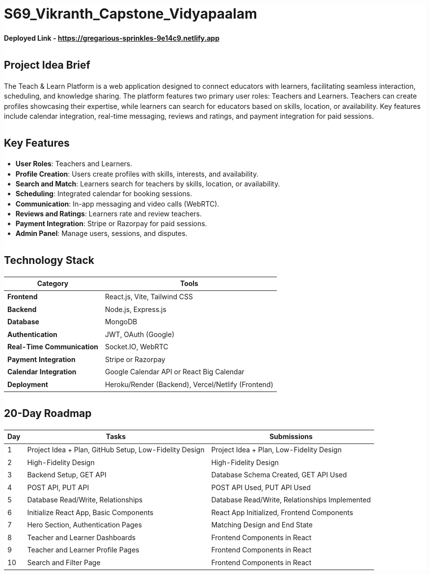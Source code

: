 ﻿# S69_Vikranth_Capstone_Vidyapaalam 

#### Deployed Link - https://gregarious-sprinkles-9e14c9.netlify.app

## Project Idea Brief  
The Teach & Learn Platform is a web application designed to connect educators with learners, facilitating seamless interaction, scheduling, and knowledge sharing. The platform features two primary user roles: Teachers and Learners. Teachers can create profiles showcasing their expertise, while learners can search for educators based on skills, location, or availability. Key features include calendar integration, real-time messaging, reviews and ratings, and payment integration for paid sessions.  

## Key Features  
- **User Roles**: Teachers and Learners.  
- **Profile Creation**: Users create profiles with skills, interests, and availability.  
- **Search and Match**: Learners search for teachers by skills, location, or availability.  
- **Scheduling**: Integrated calendar for booking sessions.  
- **Communication**: In-app messaging and video calls (WebRTC).  
- **Reviews and Ratings**: Learners rate and review teachers.  
- **Payment Integration**: Stripe or Razorpay for paid sessions.  
- **Admin Panel**: Manage users, sessions, and disputes.  

## Technology Stack  
| Category               | Tools                                                                 |  
|------------------------|-----------------------------------------------------------------------|  
| **Frontend**           | React.js, Vite, Tailwind CSS                                          |  
| **Backend**            | Node.js, Express.js                                                   |  
| **Database**           | MongoDB                                                               |  
| **Authentication**     | JWT, OAuth (Google)                                                   |  
| **Real-Time Communication** | Socket.IO, WebRTC                                             |  
| **Payment Integration**| Stripe or Razorpay                                                    |  
| **Calendar Integration** | Google Calendar API or React Big Calendar                           |  
| **Deployment**         | Heroku/Render (Backend), Vercel/Netlify (Frontend)                    |  

## 20-Day Roadmap  
| Day | Tasks                                                                 | Submissions                                  |  
|-----|-----------------------------------------------------------------------|---------------------------------------------|  
| 1   | Project Idea + Plan, GitHub Setup, Low-Fidelity Design                | Project Idea + Plan, Low-Fidelity Design    |  
| 2   | High-Fidelity Design                                                  | High-Fidelity Design                        |  
| 3   | Backend Setup, GET API                                                | Database Schema Created, GET API Used       |  
| 4   | POST API, PUT API                                                     | POST API Used, PUT API Used                  |  
| 5   | Database Read/Write, Relationships                                   | Database Read/Write, Relationships Implemented |  
| 6   | Initialize React App, Basic Components                               | React App Initialized, Frontend Components  |  
| 7   | Hero Section, Authentication Pages                                   | Matching Design and End State               |  
| 8   | Teacher and Learner Dashboards                                       | Frontend Components in React                |  
| 9   | Teacher and Learner Profile Pages                                    | Frontend Components in React                |  
| 10  | Search and Filter Page                                               | Frontend Components in React                |  
